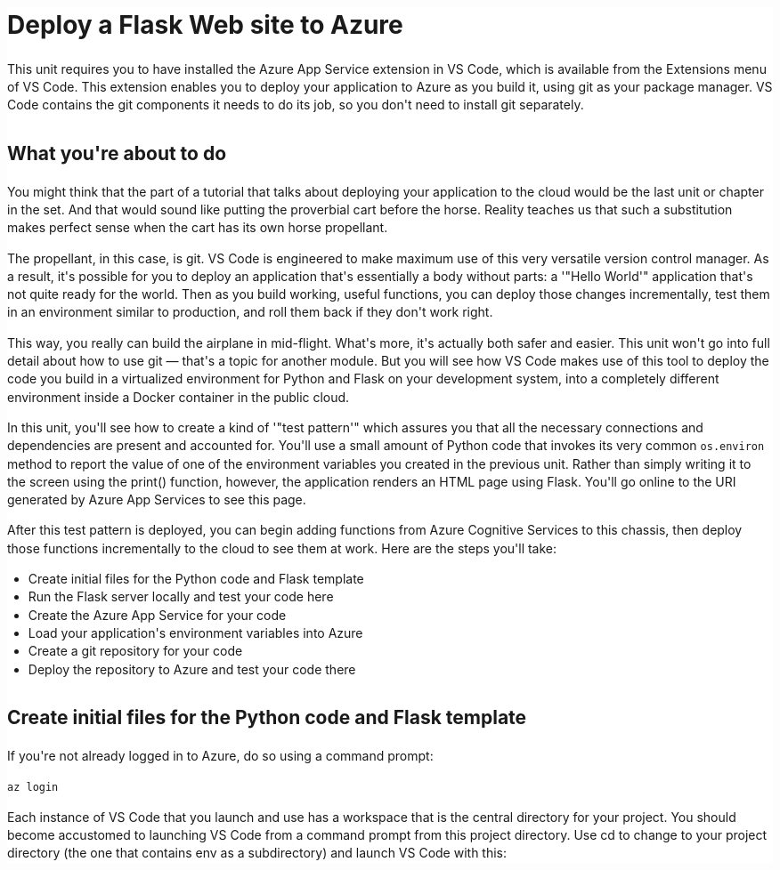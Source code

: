 # Deploy a Flask Web site to Azure

This unit requires you to have installed the Azure App Service extension in VS Code, which is available from the Extensions menu of VS Code. This extension enables you to deploy your application to Azure as you build it, using git as your package manager. VS Code contains the git components it needs to do its job, so you don't need to install git separately.

## What you're about to do

You might think that the part of a tutorial that talks about deploying your application to the cloud would be the last unit or chapter in the set. And that would sound like putting the proverbial cart before the horse. Reality teaches us that such a substitution makes perfect sense when the cart has its own horse propellant.

The propellant, in this case, is git. VS Code is engineered to make maximum use of this very versatile version control manager. As a result, it's possible for you to deploy an application that's essentially a body without parts: a '"Hello World'" application that's not quite ready for the world. Then as you build working, useful functions, you can deploy those changes incrementally, test them in an environment similar to production, and roll them back if they don't work right.

This way, you really can build the airplane in mid-flight. What's more, it's actually both safer and easier. This unit won't go into full detail about how to use git — that's a topic for another module. But you will see how VS Code makes use of this tool to deploy the code you build in a virtualized environment for Python and Flask on your development system, into a completely different environment inside a Docker container in the public cloud.

In this unit, you'll see how to create a kind of '"test pattern'" which assures you that all the necessary connections and dependencies are present and accounted for. You'll use a small amount of Python code that invokes its very common `os.environ` method to report the value of one of the environment variables you created in the previous unit. Rather than simply writing it to the screen using the print() function, however, the application renders an HTML page using Flask. You'll go online to the URI generated by Azure App Services to see this page.

After this test pattern is deployed, you can begin adding functions from Azure Cognitive Services to this chassis, then deploy those functions incrementally to the cloud to see them at work. Here are the steps you'll take:
- Create initial files for the Python code and Flask template
- Run the Flask server locally and test your code here
- Create the Azure App Service for your code
- Load your application's environment variables into Azure
- Create a git repository for your code
- Deploy the repository to Azure and test your code there

## Create initial files for the Python code and Flask template

If you're not already logged in to Azure, do so using a command prompt:

```bash
az login
```

Each instance of VS Code that you launch and use has a workspace that is the central directory for your project. You should become accustomed to launching VS Code from a command prompt from this project directory. Use cd to change to your project directory (the one that contains env as a subdirectory) and launch VS Code with this:
